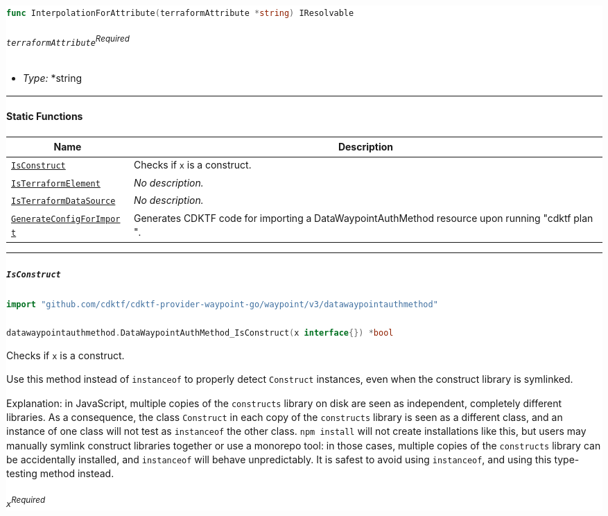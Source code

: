 ```go
func InterpolationForAttribute(terraformAttribute *string) IResolvable
```

###### `terraformAttribute`<sup>Required</sup> <a name="terraformAttribute" id="@cdktf/provider-waypoint.dataWaypointAuthMethod.DataWaypointAuthMethod.interpolationForAttribute.parameter.terraformAttribute"></a>

- *Type:* *string

---

#### Static Functions <a name="Static Functions" id="Static Functions"></a>

| **Name** | **Description** |
| --- | --- |
| <code><a href="#@cdktf/provider-waypoint.dataWaypointAuthMethod.DataWaypointAuthMethod.isConstruct">IsConstruct</a></code> | Checks if `x` is a construct. |
| <code><a href="#@cdktf/provider-waypoint.dataWaypointAuthMethod.DataWaypointAuthMethod.isTerraformElement">IsTerraformElement</a></code> | *No description.* |
| <code><a href="#@cdktf/provider-waypoint.dataWaypointAuthMethod.DataWaypointAuthMethod.isTerraformDataSource">IsTerraformDataSource</a></code> | *No description.* |
| <code><a href="#@cdktf/provider-waypoint.dataWaypointAuthMethod.DataWaypointAuthMethod.generateConfigForImport">GenerateConfigForImport</a></code> | Generates CDKTF code for importing a DataWaypointAuthMethod resource upon running "cdktf plan <stack-name>". |

---

##### `IsConstruct` <a name="IsConstruct" id="@cdktf/provider-waypoint.dataWaypointAuthMethod.DataWaypointAuthMethod.isConstruct"></a>

```go
import "github.com/cdktf/cdktf-provider-waypoint-go/waypoint/v3/datawaypointauthmethod"

datawaypointauthmethod.DataWaypointAuthMethod_IsConstruct(x interface{}) *bool
```

Checks if `x` is a construct.

Use this method instead of `instanceof` to properly detect `Construct`
instances, even when the construct library is symlinked.

Explanation: in JavaScript, multiple copies of the `constructs` library on
disk are seen as independent, completely different libraries. As a
consequence, the class `Construct` in each copy of the `constructs` library
is seen as a different class, and an instance of one class will not test as
`instanceof` the other class. `npm install` will not create installations
like this, but users may manually symlink construct libraries together or
use a monorepo tool: in those cases, multiple copies of the `constructs`
library can be accidentally installed, and `instanceof` will behave
unpredictably. It is safest to avoid using `instanceof`, and using
this type-testing method instead.

###### `x`<sup>Required</sup> <a name="x" id="@cdktf/provider-waypoint.dataWaypointAuthMethod.DataWaypointAuthMethod.isConstruct.parameter.x"></a>
